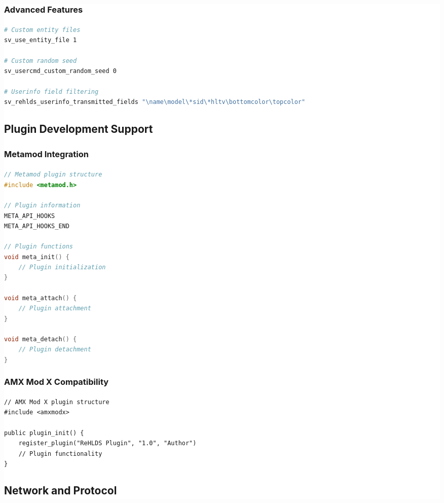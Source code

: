 ### Advanced Features
```bash
# Custom entity files
sv_use_entity_file 1

# Custom random seed
sv_usercmd_custom_random_seed 0

# Userinfo field filtering
sv_rehlds_userinfo_transmitted_fields "\name\model\*sid\*hltv\bottomcolor\topcolor"
```

## Plugin Development Support

### Metamod Integration
```cpp
// Metamod plugin structure
#include <metamod.h>

// Plugin information
META_API_HOOKS
META_API_HOOKS_END

// Plugin functions
void meta_init() {
    // Plugin initialization
}

void meta_attach() {
    // Plugin attachment
}

void meta_detach() {
    // Plugin detachment
}
```

### AMX Mod X Compatibility
```pawn
// AMX Mod X plugin structure
#include <amxmodx>

public plugin_init() {
    register_plugin("ReHLDS Plugin", "1.0", "Author")
    // Plugin functionality
}
```

## Network and Protocol
